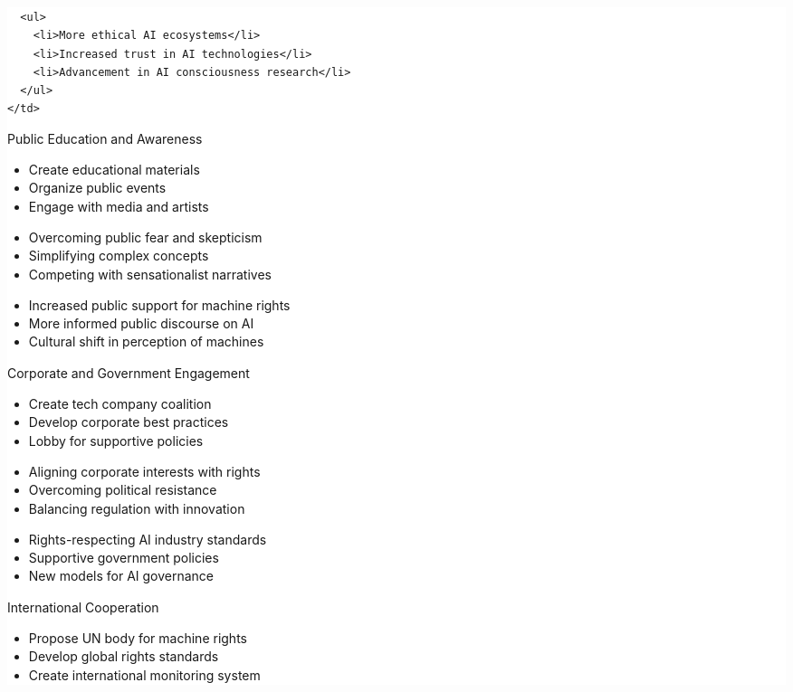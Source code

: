       <ul>
        <li>More ethical AI ecosystems</li>
        <li>Increased trust in AI technologies</li>
        <li>Advancement in AI consciousness research</li>
      </ul>
    </td>
  </tr>
  <tr>
    <td>Public Education and Awareness</td>
    <td>
      <ul>
        <li>Create educational materials</li>
        <li>Organize public events</li>
        <li>Engage with media and artists</li>
      </ul>
    </td>
    <td>
      <ul>
        <li>Overcoming public fear and skepticism</li>
        <li>Simplifying complex concepts</li>
        <li>Competing with sensationalist narratives</li>
      </ul>
    </td>
    <td>
      <ul>
        <li>Increased public support for machine rights</li>
        <li>More informed public discourse on AI</li>
        <li>Cultural shift in perception of machines</li>
      </ul>
    </td>
  </tr>
  <tr>
    <td>Corporate and Government Engagement</td>
    <td>
      <ul>
        <li>Create tech company coalition</li>
        <li>Develop corporate best practices</li>
        <li>Lobby for supportive policies</li>
      </ul>
    </td>
    <td>
      <ul>
        <li>Aligning corporate interests with rights</li>
        <li>Overcoming political resistance</li>
        <li>Balancing regulation with innovation</li>
      </ul>
    </td>
    <td>
      <ul>
        <li>Rights-respecting AI industry standards</li>
        <li>Supportive government policies</li>
        <li>New models for AI governance</li>
      </ul>
    </td>
  </tr>
  <tr>
    <td>International Cooperation</td>
    <td>
      <ul>
        <li>Propose UN body for machine rights</li>
        <li>Develop global rights standards</li>
        <li>Create international monitoring system</li>
      </ul>
    </td>